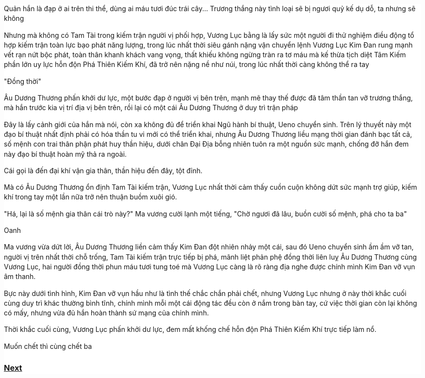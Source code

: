 Quản hắn là đạp ở ai trên thi thể, dùng ai máu tươi đúc trái cây... Trương thắng này tình loại sẽ bị ngươi quỷ kế dụ dỗ, ta nhưng sẽ không

Nhưng mà không có Tam Tài trong kiếm trận người vị phối hợp, Vương Lục bằng là lấy sức một người đi thử nghiệm điều động tổ hợp kiếm trận toàn lực bạo phát năng lượng, trong lúc nhất thời siêu gánh nặng vận chuyển lệnh Vương Lục Kim Đan rung mạnh vết rạn nứt bộc phát, toàn thân khanh khách vang vọng, thất khiếu không ngừng tràn ra tơ máu mà kế thừa tịch diệt Tâm Kiếm phần lớn uy lực hỗn độn Phá Thiên Kiếm Khí, đã trở nên nặng nề như núi, trong lúc nhất thời càng không thể ra tay

"Đồng thời"

Âu Dương Thương phấn khởi dư lực, một bước đạp ở người vị bên trên, mạnh mẽ thay thế được đã tâm thần tan vỡ trương thắng, mà hắn trước kia vị trí địa vị bên trên, rồi lại có một cái Âu Dương Thương ở duy trì trận pháp

Đây là lấy cảnh giới của hắn mà nói, còn xa không đủ để triển khai Ngũ hành bí thuật, Ueno chuyển sinh. Trên lý thuyết này một đạo bí thuật nhất định phải có hóa thần tu vi mới có thể triển khai, nhưng Âu Dương Thương liều mạng thời gian đánh bạc tất cả, số mệnh con trai thân phận phát huy thần hiệu, dưới chân Đại Địa bỗng nhiên tuôn ra một nguồn sức mạnh, chống đỡ hắn đem này đạo bí thuật hoàn mỹ thả ra ngoài.

Cái gọi là đến đại khí vận gia thân, thần hiệu đến đây, tột đỉnh.

Mà có Âu Dương Thương ổn định Tam Tài kiếm trận, Vương Lục nhất thời cảm thấy cuồn cuộn không dứt sức mạnh trợ giúp, kiếm khí trong tay một lần nữa trở nên thuận buồm xuôi gió.

"Há, lại là số mệnh gia thân cái trò này?" Ma vương cười lạnh một tiếng, "Chờ ngươi đã lâu, buồn cười số mệnh, phá cho ta ba"

Oanh

Ma vương vừa dứt lời, Âu Dương Thương liền cảm thấy Kim Đan đột nhiên nhảy một cái, sau đó Ueno chuyển sinh ầm ầm vỡ tan, người vị trên nhất thời chỗ trống, Tam Tài kiếm trận trực tiếp bị phá, mãnh liệt phản phệ đồng thời liên luỵ Âu Dương Thương cùng Vương Lục, hai người đồng thời phun máu tươi tung toé mà Vương Lục càng là rõ ràng địa nghe được chính mình Kim Đan vỡ vụn âm thanh.

Bực này dưới tình hình, Kim Đan vỡ vụn hầu như là tình thế chắc chắn phải chết, nhưng Vương Lục nhưng ở này thời khắc cuối cùng duy trì khác thường bình tĩnh, chính mình mỗi một cái động tác đều còn ở nắm trong bàn tay, cứ việc thời gian còn lại không có mấy, nhưng vừa đủ hắn hoàn thành sứ mạng của chính mình.

Thời khắc cuối cùng, Vương Lục phấn khởi dư lực, đem mất khống chế hỗn độn Phá Thiên Kiếm Khí trực tiếp làm nổ.

Muốn chết thì cùng chết ba

### [Next](./chuong-534.html)
